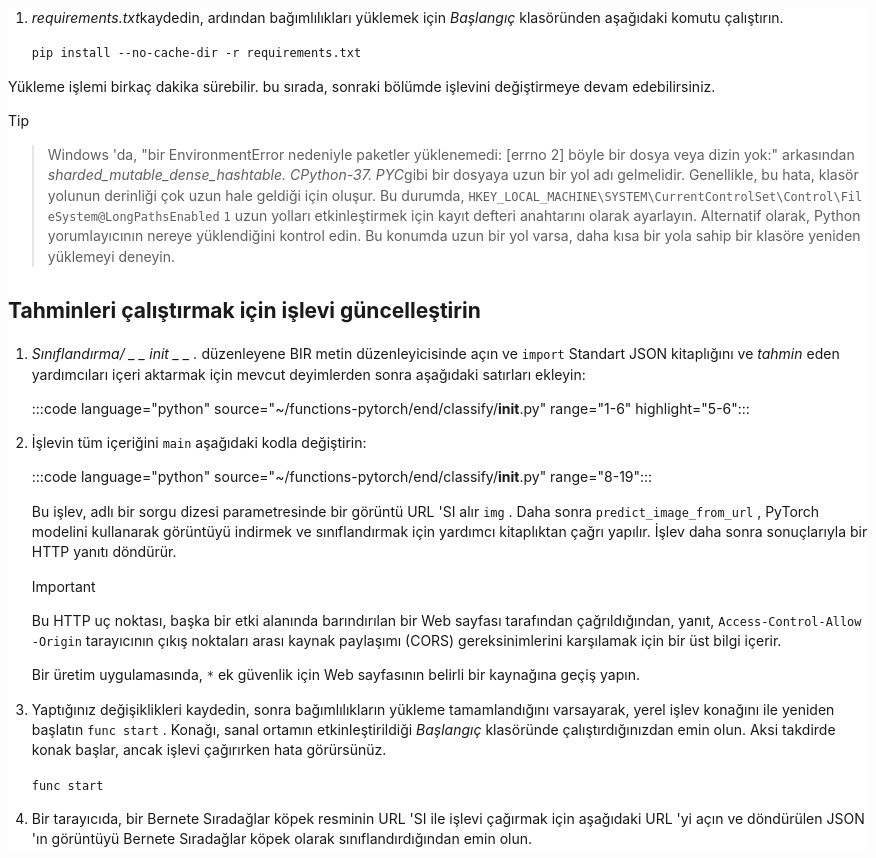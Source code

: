 1. *requirements.txt*kaydedin, ardından bağımlılıkları yüklemek için *Başlangıç* klasöründen aşağıdaki komutu çalıştırın.


    ```
    pip install --no-cache-dir -r requirements.txt
    ```

Yükleme işlemi birkaç dakika sürebilir. bu sırada, sonraki bölümde işlevini değiştirmeye devam edebilirsiniz.
> [!TIP]
> >Windows 'da, "bir EnvironmentError nedeniyle paketler yüklenemedi: [errno 2] böyle bir dosya veya dizin yok:" arkasından *sharded_mutable_dense_hashtable. CPython-37. PYC*gibi bir dosyaya uzun bir yol adı gelmelidir. Genellikle, bu hata, klasör yolunun derinliği çok uzun hale geldiği için oluşur. Bu durumda, `HKEY_LOCAL_MACHINE\SYSTEM\CurrentControlSet\Control\FileSystem@LongPathsEnabled` `1` uzun yolları etkinleştirmek için kayıt defteri anahtarını olarak ayarlayın. Alternatif olarak, Python yorumlayıcının nereye yüklendiğini kontrol edin. Bu konumda uzun bir yol varsa, daha kısa bir yola sahip bir klasöre yeniden yüklemeyi deneyin.

## <a name="update-the-function-to-run-predictions"></a>Tahminleri çalıştırmak için işlevi güncelleştirin

1. *Sınıflandırma/ \_ \_ init \_ \_ .* düzenleyene BIR metin düzenleyicisinde açın ve `import` Standart JSON kitaplığını ve *tahmin* eden yardımcıları içeri aktarmak için mevcut deyimlerden sonra aşağıdaki satırları ekleyin:

    :::code language="python" source="~/functions-pytorch/end/classify/__init__.py" range="1-6" highlight="5-6":::

1. İşlevin tüm içeriğini `main` aşağıdaki kodla değiştirin:

    :::code language="python" source="~/functions-pytorch/end/classify/__init__.py" range="8-19":::

    Bu işlev, adlı bir sorgu dizesi parametresinde bir görüntü URL 'SI alır `img` . Daha sonra `predict_image_from_url` , PyTorch modelini kullanarak görüntüyü indirmek ve sınıflandırmak için yardımcı kitaplıktan çağrı yapılır. İşlev daha sonra sonuçlarıyla bir HTTP yanıtı döndürür.

    > [!IMPORTANT]
    > Bu HTTP uç noktası, başka bir etki alanında barındırılan bir Web sayfası tarafından çağrıldığından, yanıt, `Access-Control-Allow-Origin` tarayıcının çıkış noktaları arası kaynak paylaşımı (CORS) gereksinimlerini karşılamak için bir üst bilgi içerir.
    >
    > Bir üretim uygulamasında, `*` ek güvenlik için Web sayfasının belirli bir kaynağına geçiş yapın.

1. Yaptığınız değişiklikleri kaydedin, sonra bağımlılıkların yükleme tamamlandığını varsayarak, yerel işlev konağını ile yeniden başlatın `func start` . Konağı, sanal ortamın etkinleştirildiği *Başlangıç* klasöründe çalıştırdığınızdan emin olun. Aksi takdirde konak başlar, ancak işlevi çağırırken hata görürsünüz.

    ```
    func start
    ```

1. Bir tarayıcıda, bir Bernete Sıradağlar köpek resminin URL 'SI ile işlevi çağırmak için aşağıdaki URL 'yi açın ve döndürülen JSON 'ın görüntüyü Bernete Sıradağlar köpek olarak sınıflandırdığından emin olun.
